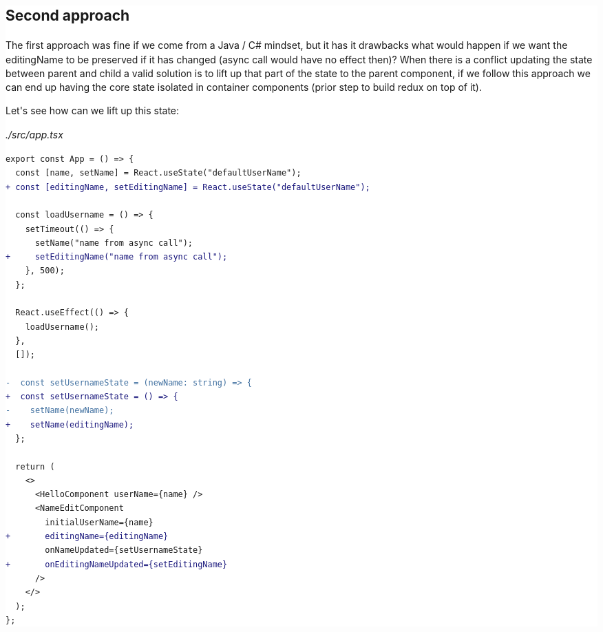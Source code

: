 ```diff
```

## Second approach

The first approach was fine if we come from a Java / C# mindset, but it has it drawbacks
what would happen if we want the editingName to be preserved if it has changed (async call
would have no effect then)? When there is a conflict updating the state between parent and child
a valid solution is to lift up that part of the state to the parent component, if we follow
this approach we can end up having the core state isolated in container components (prior step
to build redux on top of it).

Let's see how can we lift up this state:

_./src/app.tsx_

```diff
export const App = () => {
  const [name, setName] = React.useState("defaultUserName");
+ const [editingName, setEditingName] = React.useState("defaultUserName");

  const loadUsername = () => {
    setTimeout(() => {
      setName("name from async call");
+     setEditingName("name from async call");
    }, 500);
  };

  React.useEffect(() => {
    loadUsername();
  },
  []);

-  const setUsernameState = (newName: string) => {
+  const setUsernameState = () => {
-    setName(newName);
+    setName(editingName);
  };

  return (
    <>
      <HelloComponent userName={name} />
      <NameEditComponent
        initialUserName={name}
+       editingName={editingName}
        onNameUpdated={setUsernameState}
+       onEditingNameUpdated={setEditingName}
      />
    </>
  );
};
```

